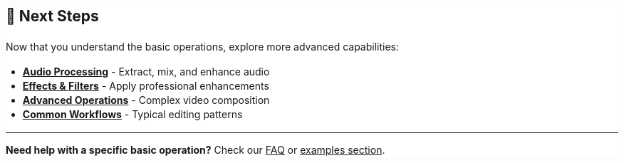```python
```

## 🎯 Next Steps

Now that you understand the basic operations, explore more advanced capabilities:

- **[Audio Processing](/tools/audio-processing/)** - Extract, mix, and enhance audio
- **[Effects & Filters](/tools/effects-filters/)** - Apply professional enhancements
- **[Advanced Operations](/tools/advanced-operations/)** - Complex video composition
- **[Common Workflows](/guides/common-workflows/)** - Typical editing patterns

---

**Need help with a specific basic operation?** Check our [FAQ](/support/faq/) or [examples section](/examples/basic-editing/).